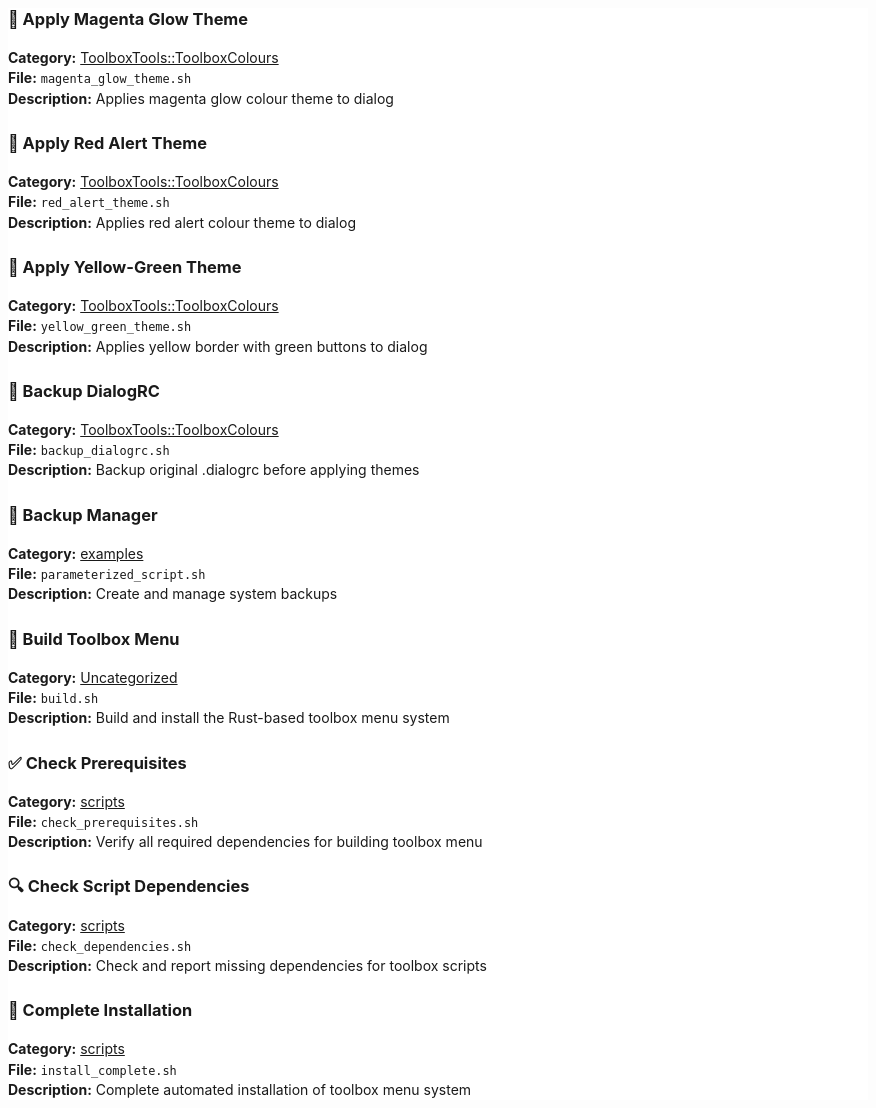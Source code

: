 ### 📝 Apply Magenta Glow Theme

**Category:** [ToolboxTools::ToolboxColours](ToolboxTools__ToolboxColours.md)  
**File:** `magenta_glow_theme.sh`  
**Description:** Applies magenta glow colour theme to dialog

### 📝 Apply Red Alert Theme

**Category:** [ToolboxTools::ToolboxColours](ToolboxTools__ToolboxColours.md)  
**File:** `red_alert_theme.sh`  
**Description:** Applies red alert colour theme to dialog

### 📝 Apply Yellow-Green Theme

**Category:** [ToolboxTools::ToolboxColours](ToolboxTools__ToolboxColours.md)  
**File:** `yellow_green_theme.sh`  
**Description:** Applies yellow border with green buttons to dialog

### 📝 Backup DialogRC

**Category:** [ToolboxTools::ToolboxColours](ToolboxTools__ToolboxColours.md)  
**File:** `backup_dialogrc.sh`  
**Description:** Backup original .dialogrc before applying themes

### 💾 Backup Manager

**Category:** [examples](examples.md)  
**File:** `parameterized_script.sh`  
**Description:** Create and manage system backups

### 🔨 Build Toolbox Menu

**Category:** [Uncategorized](Uncategorized.md)  
**File:** `build.sh`  
**Description:** Build and install the Rust-based toolbox menu system

### ✅ Check Prerequisites

**Category:** [scripts](scripts.md)  
**File:** `check_prerequisites.sh`  
**Description:** Verify all required dependencies for building toolbox menu

### 🔍 Check Script Dependencies

**Category:** [scripts](scripts.md)  
**File:** `check_dependencies.sh`  
**Description:** Check and report missing dependencies for toolbox scripts

### 🚀 Complete Installation

**Category:** [scripts](scripts.md)  
**File:** `install_complete.sh`  
**Description:** Complete automated installation of toolbox menu system

